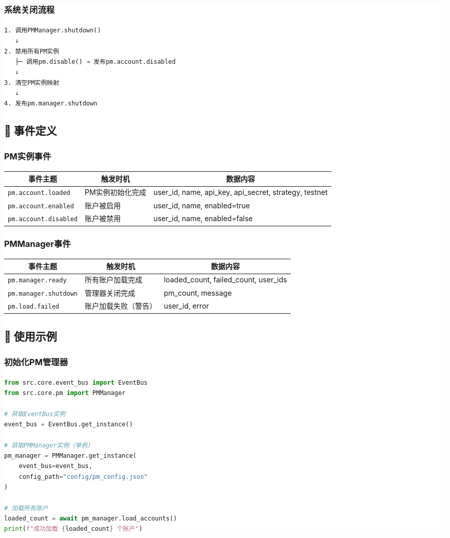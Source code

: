 ### 系统关闭流程

```
1. 调用PMManager.shutdown()
   ↓
2. 禁用所有PM实例
   ├─ 调用pm.disable() → 发布pm.account.disabled
   ↓
3. 清空PM实例映射
   ↓
4. 发布pm.manager.shutdown
```

## 📡 事件定义

### PM实例事件

| 事件主题 | 触发时机 | 数据内容 |
|---------|---------|---------|
| `pm.account.loaded` | PM实例初始化完成 | user_id, name, api_key, api_secret, strategy, testnet |
| `pm.account.enabled` | 账户被启用 | user_id, name, enabled=true |
| `pm.account.disabled` | 账户被禁用 | user_id, name, enabled=false |

### PMManager事件

| 事件主题 | 触发时机 | 数据内容 |
|---------|---------|---------|
| `pm.manager.ready` | 所有账户加载完成 | loaded_count, failed_count, user_ids |
| `pm.manager.shutdown` | 管理器关闭完成 | pm_count, message |
| `pm.load.failed` | 账户加载失败（警告） | user_id, error |

## 🔧 使用示例

### 初始化PM管理器

```python
from src.core.event_bus import EventBus
from src.core.pm import PMManager

# 获取EventBus实例
event_bus = EventBus.get_instance()

# 获取PMManager实例（单例）
pm_manager = PMManager.get_instance(
    event_bus=event_bus,
    config_path="config/pm_config.json"
)

# 加载所有账户
loaded_count = await pm_manager.load_accounts()
print(f"成功加载 {loaded_count} 个账户")
```
